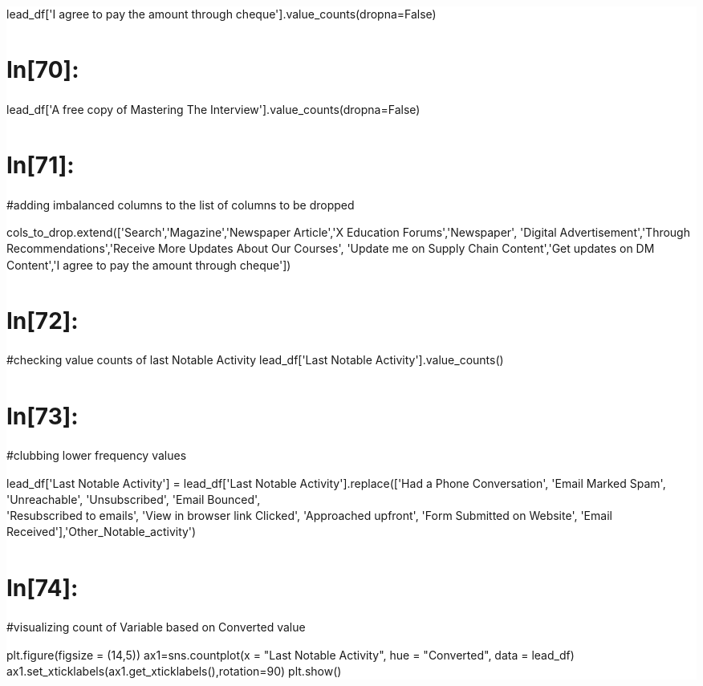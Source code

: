 lead_df['I agree to pay the amount through cheque'].value_counts(dropna=False)


# In[70]:


lead_df['A free copy of Mastering The Interview'].value_counts(dropna=False)


# In[71]:


#adding imbalanced columns to the list of columns to be dropped

cols_to_drop.extend(['Search','Magazine','Newspaper Article','X Education Forums','Newspaper',
                 'Digital Advertisement','Through Recommendations','Receive More Updates About Our Courses',
                 'Update me on Supply Chain Content','Get updates on DM Content','I agree to pay the amount through cheque'])


# In[72]:


#checking value counts of last Notable Activity
lead_df['Last Notable Activity'].value_counts()


# In[73]:


#clubbing lower frequency values

lead_df['Last Notable Activity'] = lead_df['Last Notable Activity'].replace(['Had a Phone Conversation',
                                                                       'Email Marked Spam',
                                                                         'Unreachable',
                                                                         'Unsubscribed',
                                                                         'Email Bounced',                                                                    
                                                                       'Resubscribed to emails',
                                                                       'View in browser link Clicked',
                                                                       'Approached upfront', 
                                                                       'Form Submitted on Website', 
                                                                       'Email Received'],'Other_Notable_activity')


# In[74]:


#visualizing count of Variable based on Converted value

plt.figure(figsize = (14,5))
ax1=sns.countplot(x = "Last Notable Activity", hue = "Converted", data = lead_df)
ax1.set_xticklabels(ax1.get_xticklabels(),rotation=90)
plt.show()
